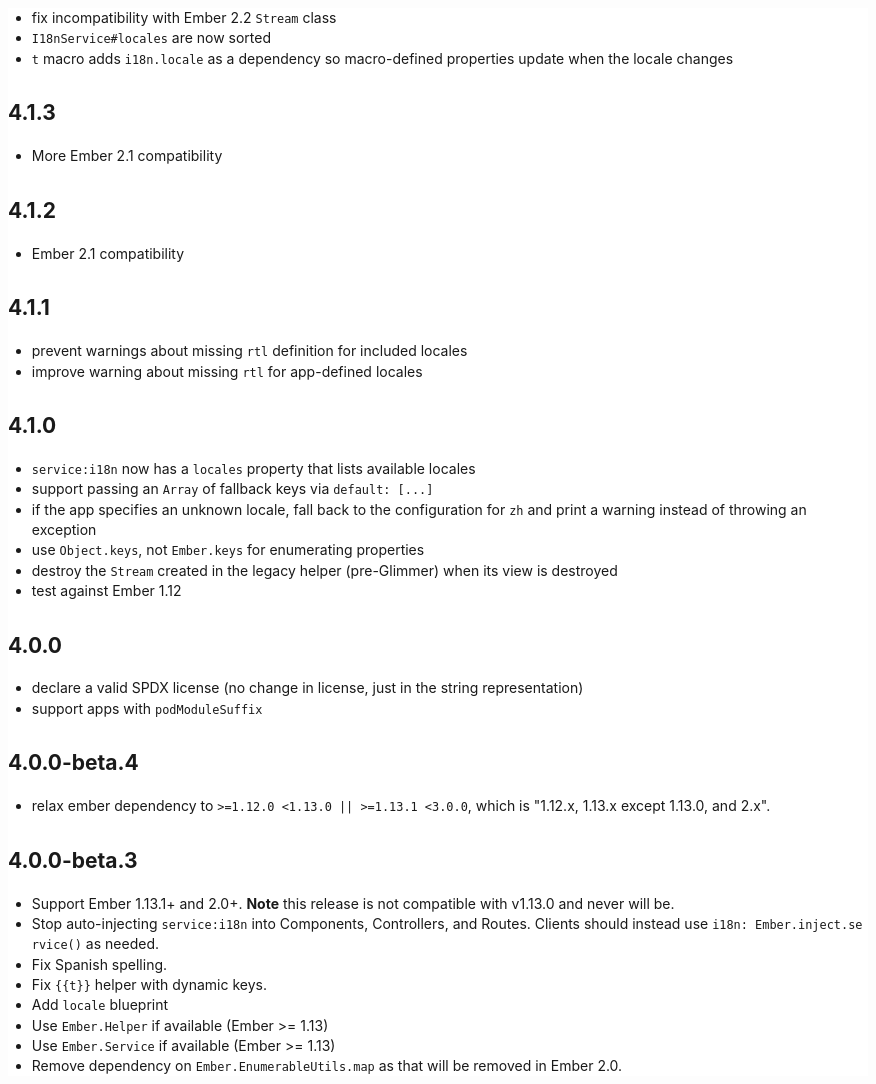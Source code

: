  * fix incompatibility with Ember 2.2 `Stream` class
 * `I18nService#locales` are now sorted
 * `t` macro adds `i18n.locale` as a dependency so macro-defined
   properties update when the locale changes

## 4.1.3

 * More Ember 2.1 compatibility

## 4.1.2

 * Ember 2.1 compatibility

## 4.1.1

 * prevent warnings about missing `rtl` definition for included locales
 * improve warning about missing `rtl` for app-defined locales

## 4.1.0

 * `service:i18n` now has a `locales` property that lists available locales
 * support passing an `Array` of fallback keys via `default: [...]`
 * if the app specifies an unknown locale, fall back to the configuration for
   `zh` and print a warning instead of throwing an exception
 * use `Object.keys`, not `Ember.keys` for enumerating properties
 * destroy the `Stream` created in the legacy helper (pre-Glimmer) when its
   view is destroyed
 * test against Ember 1.12

## 4.0.0

 * declare a valid SPDX license (no change in license, just in the
   string representation)
 * support apps with `podModuleSuffix`

## 4.0.0-beta.4

 * relax ember dependency to `>=1.12.0 <1.13.0 || >=1.13.1 <3.0.0`, which is
   "1.12.x, 1.13.x except 1.13.0, and 2.x".

## 4.0.0-beta.3

 * Support Ember 1.13.1+ and 2.0+. **Note** this release is not compatible with
   v1.13.0 and never will be.
 * Stop auto-injecting `service:i18n` into Components, Controllers, and Routes.
   Clients should instead use `i18n: Ember.inject.service()` as needed.
 * Fix Spanish spelling.
 * Fix `{{t}}` helper with dynamic keys.
 * Add `locale` blueprint
 * Use `Ember.Helper` if available (Ember >= 1.13)
 * Use `Ember.Service` if available (Ember >= 1.13)
 * Remove dependency on `Ember.EnumerableUtils.map` as that will be removed in
   Ember 2.0.
